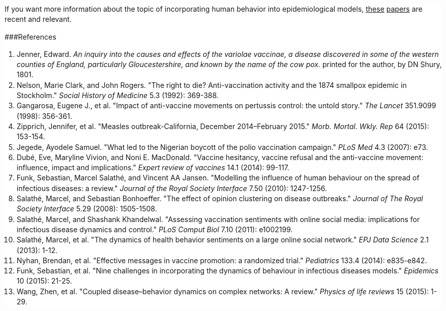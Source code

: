 If you want more information about the topic of incorporating human behavior into epidemiological models, [these][12] [papers][13] are recent and relevant.

###References
1. Jenner, Edward. _An inquiry into the causes and effects of the variolae vaccinae, a disease discovered in some of the western counties of England, particularly Gloucestershire, and known by the name of the cow pox._ printed for the author, by DN Shury, 1801.
2.  Nelson, Marie Clark, and John Rogers. "The right to die? Anti-vaccination activity and the 1874 smallpox epidemic in Stockholm." _Social History of Medicine_ 5.3 (1992): 369-388.
3. Gangarosa, Eugene J., et al. "Impact of anti-vaccine movements on pertussis control: the untold story." _The Lancet_ 351.9099 (1998): 356-361.
4. Zipprich, Jennifer, et al. "Measles outbreak-California, December 2014–February 2015." _Morb. Mortal. Wkly. Rep_ 64 (2015): 153-154.
5. Jegede, Ayodele Samuel. "What led to the Nigerian boycott of the polio vaccination campaign." _PLoS Med_ 4.3 (2007): e73.
6. Dubé, Eve, Maryline Vivion, and Noni E. MacDonald. "Vaccine hesitancy, vaccine refusal and the anti-vaccine movement: influence, impact and implications." _Expert review of vaccines_ 14.1 (2014): 99-117.
7. Funk, Sebastian, Marcel Salathé, and Vincent AA Jansen. "Modelling the influence of human behaviour on the spread of infectious diseases: a review." _Journal of the Royal Society Interface_ 7.50 (2010): 1247-1256.
8. Salathé, Marcel, and Sebastian Bonhoeffer. "The effect of opinion clustering on disease outbreaks." _Journal of The Royal Society Interface_ 5.29 (2008): 1505-1508.
9. Salathé, Marcel, and Shashank Khandelwal. "Assessing vaccination sentiments with online social media: implications for infectious disease dynamics and control." _PLoS Comput Biol_ 7.10 (2011): e1002199.
10. Salathé, Marcel, et al. "The dynamics of health behavior sentiments on a large online social network." _EPJ Data Science_ 2.1 (2013): 1-12.
11. Nyhan, Brendan, et al. "Effective messages in vaccine promotion: a randomized trial." _Pediatrics_ 133.4 (2014): e835-e842.
12. Funk, Sebastian, et al. "Nine challenges in incorporating the dynamics of behaviour in infectious diseases models." _Epidemics_ 10 (2015): 21-25.
13. Wang, Zhen, et al. "Coupled disease–behavior dynamics on complex networks: A review." _Physics of life reviews_ 15 (2015): 1-29.

[1]:(http://archive.samj.org.za/1945%20VOL%20XIX%20Jan-Dec/Articles/10%20October/2.2%20AN%20ENQUIRY%20INTO%20THE%20CAUSES%20AND%20EFFECTS%20OF%20VARIOLAE%20VACCINAE.%20J.J.%20DuPr'e%20Le%20Roux%20and%20W.F.%20Rhodes.pdf)
[2]:(http://shm.oxfordjournals.org/content/5/3/369.full.pdf)
[3]:(http://www.sciencedirect.com/science/article/pii/S0140673697043341)
[4]:(http://www.cdc.gov/mmwr/preview/mmwrhtml/mm6406a5.htm?s_cid=mm6406a5_w)
[5]:(http://dx.plos.org/10.1371/journal.pmed.0040073)
[6]:(http://www.ncbi.nlm.nih.gov/pubmed/25373435)
[7]:(http://rsif.royalsocietypublishing.org/content/early/2010/05/25/rsif.2010.0142.full.pdf+html)
[website]:(http://www.salathegroup.com/)
[8]:(http://rsif.royalsocietypublishing.org/content/5/29/1505.full.pdf+html)
[9]:(http://journals.plos.org/ploscompbiol/article?id=10.1371/journal.pcbi.1002199#s3)
[10]:(http://link.springer.com/article/10.1140%2Fepjds16)
[11]:(http://pediatrics.aappublications.org/content/133/4/e835.short)
[12]:(http://www.sciencedirect.com/science/article/pii/S1755436514000541)
[13]:(http://www.sciencedirect.com/science/article/pii/S1571064515001372)
[xkcdswineflu]:(https://xkcd.com/574/)